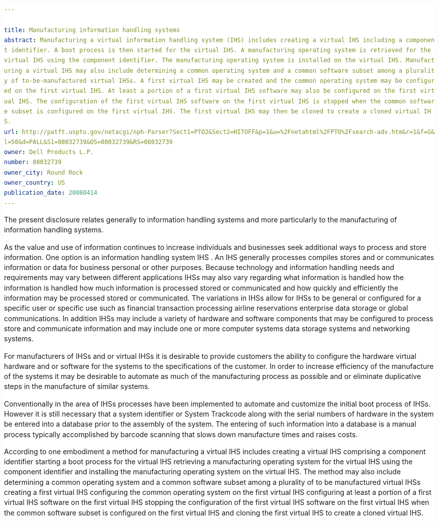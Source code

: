 ```yaml
---

title: Manufacturing information handling systems
abstract: Manufacturing a virtual information handling system (IHS) includes creating a virtual IHS including a component identifier. A boot process is then started for the virtual IHS. A manufacturing operating system is retrieved for the virtual IHS using the component identifier. The manufacturing operating system is installed on the virtual IHS. Manufacturing a virtual IHS may also include determining a common operating system and a common software subset among a plurality of to-be-manufactured virtual IHSs. A first virtual IHS may be created and the common operating system may be configured on the first virtual IHS. At least a portion of a first virtual IHS software may also be configured on the first virtual IHS. The configuration of the first virtual IHS software on the first virtual IHS is stopped when the common software subset is configured on the first virtual IHS. The first virtual IHS may then be cloned to create a cloned virtual IHS.
url: http://patft.uspto.gov/netacgi/nph-Parser?Sect1=PTO2&Sect2=HITOFF&p=1&u=%2Fnetahtml%2FPTO%2Fsearch-adv.htm&r=1&f=G&l=50&d=PALL&S1=08032739&OS=08032739&RS=08032739
owner: Dell Products L.P.
number: 08032739
owner_city: Round Rock
owner_country: US
publication_date: 20080414
---
```

The present disclosure relates generally to information handling systems and more particularly to the manufacturing of information handling systems.

As the value and use of information continues to increase individuals and businesses seek additional ways to process and store information. One option is an information handling system IHS . An IHS generally processes compiles stores and or communicates information or data for business personal or other purposes. Because technology and information handling needs and requirements may vary between different applications IHSs may also vary regarding what information is handled how the information is handled how much information is processed stored or communicated and how quickly and efficiently the information may be processed stored or communicated. The variations in IHSs allow for IHSs to be general or configured for a specific user or specific use such as financial transaction processing airline reservations enterprise data storage or global communications. In addition IHSs may include a variety of hardware and software components that may be configured to process store and communicate information and may include one or more computer systems data storage systems and networking systems.

For manufacturers of IHSs and or virtual IHSs it is desirable to provide customers the ability to configure the hardware virtual hardware and or software for the systems to the specifications of the customer. In order to increase efficiency of the manufacture of the systems it may be desirable to automate as much of the manufacturing process as possible and or eliminate duplicative steps in the manufacture of similar systems.

Conventionally in the area of IHSs processes have been implemented to automate and customize the initial boot process of IHSs. However it is still necessary that a system identifier or System Trackcode along with the serial numbers of hardware in the system be entered into a database prior to the assembly of the system. The entering of such information into a database is a manual process typically accomplished by barcode scanning that slows down manufacture times and raises costs.

According to one embodiment a method for manufacturing a virtual IHS includes creating a virtual IHS comprising a component identifier starting a boot process for the virtual IHS retrieving a manufacturing operating system for the virtual IHS using the component identifier and installing the manufacturing operating system on the virtual IHS. The method may also include determining a common operating system and a common software subset among a plurality of to be manufactured virtual IHSs creating a first virtual IHS configuring the common operating system on the first virtual IHS configuring at least a portion of a first virtual IHS software on the first virtual IHS stopping the configuration of the first virtual IHS software on the first virtual IHS when the common software subset is configured on the first virtual IHS and cloning the first virtual IHS to create a cloned virtual IHS.
